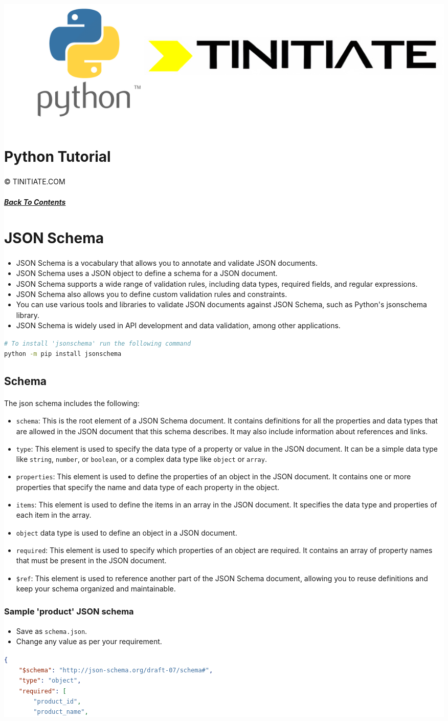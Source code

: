 ![Python Tinitiate Image](../../python_tinitiate.png)

# Python Tutorial
&copy; TINITIATE.COM

##### [Back To Contents](../../README.md)

# JSON Schema
* JSON Schema is a vocabulary that allows you to annotate and validate JSON documents.
* JSON Schema uses a JSON object to define a schema for a JSON document.
* JSON Schema supports a wide range of validation rules, including data types, required fields, and regular expressions.
* JSON Schema also allows you to define custom validation rules and constraints.
* You can use various tools and libraries to validate JSON documents against JSON Schema, such as Python's jsonschema library.
* JSON Schema is widely used in API development and data validation, among other applications.
```bash
# To install 'jsonschema' run the following command
python -m pip install jsonschema
```

## Schema
The json schema includes the following:
* `schema`: This is the root element of a JSON Schema document. It contains definitions for all the properties and data types that are allowed in the JSON document that this schema describes. It may also include information about references and links.

* `type`: This element is used to specify the data type of a property or value in the JSON document. It can be a simple data type like `string`, `number`, or `boolean`, or a complex data type like `object` or `array`. 
* `properties`: This element is used to define the properties of an object in the JSON document. It contains one or more properties that specify the name and data type of each property in the object.
* `items`: This element is used to define the items in an array in the JSON document. It specifies the data type and properties of each item in the array. 
* `object` data type is used to define an object in a JSON document. 
* `required`: This element is used to specify which properties of an object are required. It contains an array of property names that must be present in the JSON document.
* `$ref`: This element is used to reference another part of the JSON Schema document, allowing you to reuse definitions and keep your schema organized and maintainable.
### Sample 'product' JSON schema 
* Save as `schema.json`.
* Change any value as per your requirement.
```json
{
    "$schema": "http://json-schema.org/draft-07/schema#",
    "type": "object",
    "required": [
        "product_id",
        "product_name",
```